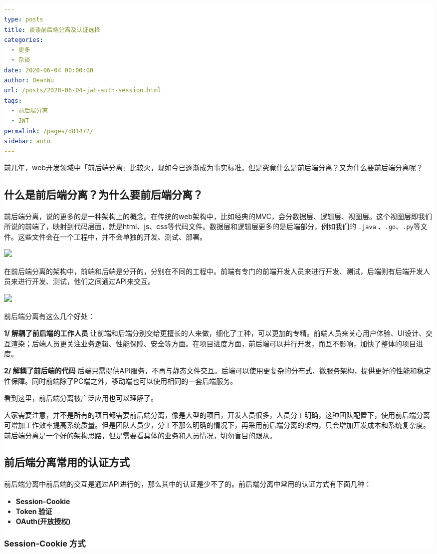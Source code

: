 ```yaml
---
type: posts
title: 谈谈前后端分离及认证选择
categories: 
  - 更多
  - 杂谈
date: 2020-06-04 00:00:00
author: DeanWu
url: /posts/2020-06-04-jwt-auth-session.html
tags: 
  - 前后端分离
  - JWT
permalink: /pages/d81472/
sidebar: auto
---
```


前几年，web开发领域中「前后端分离」比较火，现如今已逐渐成为事实标准。但是究竟什么是前后端分离？又为什么要前后端分离呢？

## 什么是前后端分离？为什么要前后端分离？

前后端分离，说的更多的是一种架构上的概念。在传统的web架构中，比如经典的MVC，会分数据层、逻辑层、视图层。这个视图层即我们所说的前端了，映射到代码层面，就是html、js、css等代码文件。数据层和逻辑层更多的是后端部分，例如我们的 `.java` 、`.go`、`.py`等文件。这些文件会在一个工程中，并不会单独的开发、测试、部署。

![](/imgs/jwt_cookie/mvc.jpg)

在前后端分离的架构中，前端和后端是分开的，分别在不同的工程中。前端有专门的前端开发人员来进行开发、测试，后端则有后端开发人员来进行开发、测试，他们之间通过API来交互。

![](/imgs/jwt_cookie/back_frond.jpg)

前后端分离有这么几个好处：

**1/ 解耦了前后端的工作人员** 让前端和后端分别交给更擅长的人来做，细化了工种，可以更加的专精。前端人员来关心用户体验、UI设计、交互渲染；后端人员更关注业务逻辑、性能保障、安全等方面。在项目进度方面，前后端可以并行开发，而互不影响，加快了整体的项目进度。

**2/ 解耦了前后端的代码** 后端只需提供API服务，不再与静态文件交互。后端可以使用更复杂的分布式、微服务架构，提供更好的性能和稳定性保障。同时前端除了PC端之外，移动端也可以使用相同的一套后端服务。

看到这里，前后端分离被广泛应用也可以理解了。

大家需要注意，并不是所有的项目都需要前后端分离，像是大型的项目，开发人员很多，人员分工明确，这种团队配置下，使用前后端分离可增加工作效率提高系统质量。但是团队人员少，分工不那么明确的情况下，再采用前后端分离的架构，只会增加开发成本和系统复杂度。前后端分离是一个好的架构思路，但是需要看具体的业务和人员情况，切勿盲目的跟从。

## 前后端分离常用的认证方式

前后端分离中前后端的交互是通过API进行的，那么其中的认证是少不了的。前后端分离中常用的认证方式有下面几种：

- **Session-Cookie** 
- **Token 验证**
- **OAuth(开放授权)**

### Session-Cookie 方式
